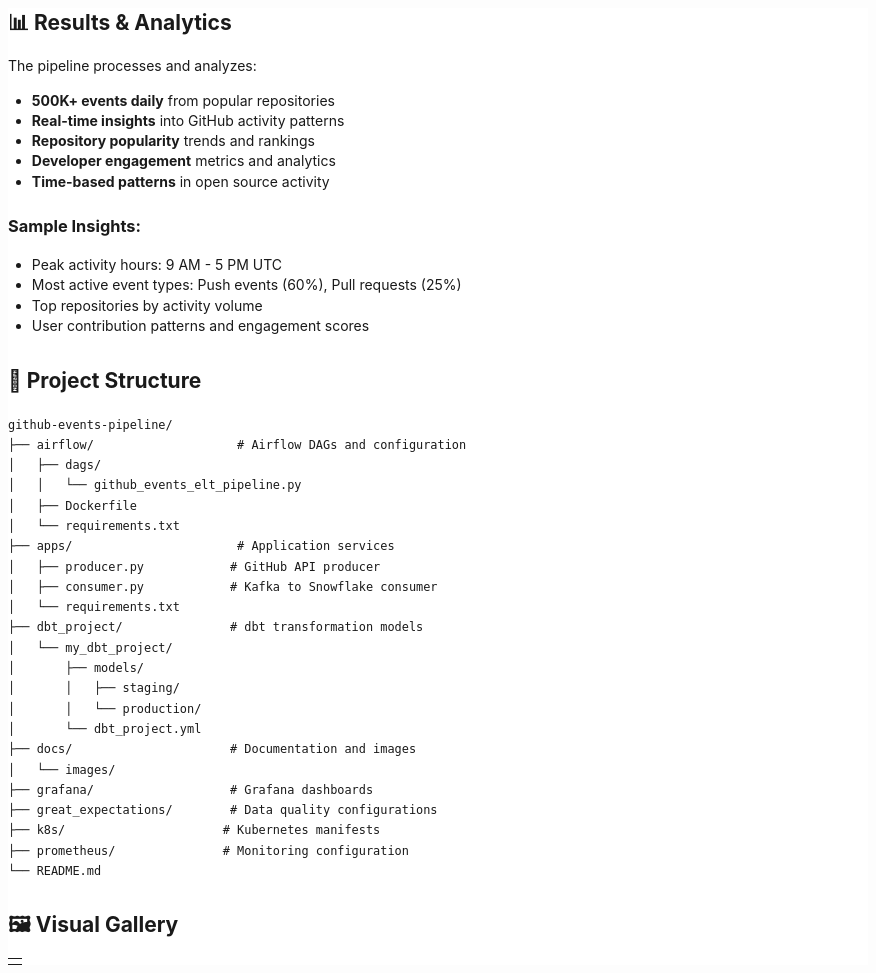 ## 📊 Results & Analytics

The pipeline processes and analyzes:
- **500K+ events daily** from popular repositories
- **Real-time insights** into GitHub activity patterns
- **Repository popularity** trends and rankings
- **Developer engagement** metrics and analytics
- **Time-based patterns** in open source activity

### Sample Insights:
- Peak activity hours: 9 AM - 5 PM UTC
- Most active event types: Push events (60%), Pull requests (25%)
- Top repositories by activity volume
- User contribution patterns and engagement scores

## 📁 Project Structure

```
github-events-pipeline/
├── airflow/                    # Airflow DAGs and configuration
│   ├── dags/
│   │   └── github_events_elt_pipeline.py
│   ├── Dockerfile
│   └── requirements.txt
├── apps/                       # Application services
│   ├── producer.py            # GitHub API producer
│   ├── consumer.py            # Kafka to Snowflake consumer
│   └── requirements.txt
├── dbt_project/               # dbt transformation models
│   └── my_dbt_project/
│       ├── models/
│       │   ├── staging/
│       │   └── production/
│       └── dbt_project.yml
├── docs/                      # Documentation and images
│   └── images/
├── grafana/                   # Grafana dashboards
├── great_expectations/        # Data quality configurations
├── k8s/                      # Kubernetes manifests
├── prometheus/               # Monitoring configuration
└── README.md
```

## 🖼️ Visual Gallery

<table>
  <tr>
    <td align="center">